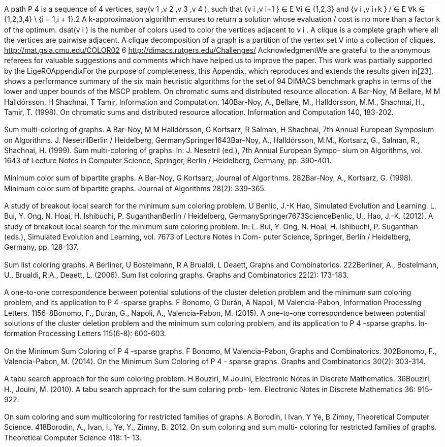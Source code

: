 
A path P 4 is a sequence of 4 vertices, say(v 1 ,v 2 ,v 3 ,v 4 ), such that {v i ,v i+1 } ∈ E ∀i ∈ {1,2,3} and {v i ,v i+k } / ∈ E ∀k ∈ {1,2,3,4} \ {i − 1,i + 1}.2 A k-approximation algorithm ensures to return a solution whose evaluation / cost is no more than a factor k of the optimum.
dsat(v i ) is the number of colors used to color the vertices adjacent to v i .
A clique is a complete graph where all the vertices are pairwise adjacent. A clique decomposition of a graph is a partition of the vertex set V into a collection of cliques.
http://mat.gsia.cmu.edu/COLOR02 6 http://dimacs.rutgers.edu/Challenges/
AcknowledgmentWe are grateful to the anonymous referees for valuable suggestions and comments which have helped us to improve the paper. This work was partially supported by the LigeROAppendixFor the purpose of completeness, this Appendix, which reproduces and extends the results given in[23], shows a performance summary of the six main heuristic algorithms for the set of 94 DIMACS benchmark graphs in terms of the lower and upper bounds of the MSCP problem.
On chromatic sums and distributed resource allocation. A Bar-Noy, M Bellare, M M Halldórsson, H Shachnai, T Tamir, Information and Computation. 140Bar-Noy, A., Bellare, M., Halldórsson, M.M., Shachnai, H., Tamir, T. (1998). On chromatic sums and distributed resource allocation. Information and Computation 140, 183-202.

Sum multi-coloring of graphs. A Bar-Noy, M M Halldórsson, G Kortsarz, R Salman, H Shachnai, 7th Annual European Symposium on Algorithms. J. NesetrilBerlin / Heidelberg, GermanySpringer1643Bar-Noy, A., Halldórsson, M.M., Kortsarz, G., Salman, R., Shachnai, H. (1999). Sum multi-coloring of graphs. In: J. Nesetril (ed.), 7th Annual European Sympo- sium on Algorithms, vol. 1643 of Lecture Notes in Computer Science, Springer, Berlin / Heidelberg, Germany, pp. 390-401.

Minimum color sum of bipartite graphs. A Bar-Noy, G Kortsarz, Journal of Algorithms. 282Bar-Noy, A., Kortsarz, G. (1998). Minimum color sum of bipartite graphs. Journal of Algorithms 28(2): 339-365.

A study of breakout local search for the minimum sum coloring problem. U Benlic, J.-K Hao, Simulated Evolution and Learning. L. Bui, Y. Ong, N. Hoai, H. Ishibuchi, P. SuganthanBerlin / Heidelberg, GermanySpringer7673ScienceBenlic, U., Hao, J.-K. (2012). A study of breakout local search for the minimum sum coloring problem. In: L. Bui, Y. Ong, N. Hoai, H. Ishibuchi, P. Suganthan (eds.), Simulated Evolution and Learning, vol. 7673 of Lecture Notes in Com- puter Science, Springer, Berlin / Heidelberg, Germany, pp. 128-137.

Sum list coloring graphs. A Berliner, U Bostelmann, R A Brualdi, L Deaett, Graphs and Combinatorics. 222Berliner, A., Bostelmann, U., Brualdi, R.A., Deaett, L. (2006). Sum list coloring graphs. Graphs and Combinatorics 22(2): 173-183.

A one-to-one correspondence between potential solutions of the cluster deletion problem and the minimum sum coloring problem, and its application to P 4 -sparse graphs. F Bonomo, G Durán, A Napoli, M Valencia-Pabon, Information Processing Letters. 1156-8Bonomo, F., Durán, G., Napoli, A., Valencia-Pabon, M. (2015). A one-to-one correspondence between potential solutions of the cluster deletion problem and the minimum sum coloring problem, and its application to P 4 -sparse graphs. In- formation Processing Letters 115(6-8): 600-603.

On the Minimum Sum Coloring of P 4 -sparse graphs. F Bonomo, M Valencia-Pabon, Graphs and Combinatorics. 302Bonomo, F., Valencia-Pabon, M. (2014). On the Minimum Sum Coloring of P 4 - sparse graphs. Graphs and Combinatorics 30(2): 303-314.

A tabu search approach for the sum coloring problem. H Bouziri, M Jouini, Electronic Notes in Discrete Mathematics. 36Bouziri, H., Jouini, M. (2010). A tabu search approach for the sum coloring prob- lem. Electronic Notes in Discrete Mathematics 36: 915-922.

On sum coloring and sum multicoloring for restricted families of graphs. A Borodin, I Ivan, Y Ye, B Zimny, Theoretical Computer Science. 418Borodin, A., Ivan, I., Ye, Y., Zimny, B. 2012. On sum coloring and sum multi- coloring for restricted families of graphs. Theoretical Computer Science 418: 1- 13.

